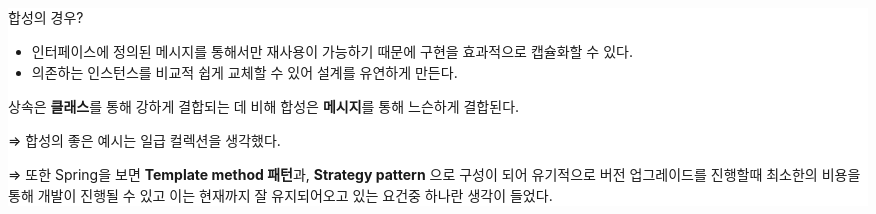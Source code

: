 합성의 경우?

- 인터페이스에 정의된 메시지를 통해서만 재사용이 가능하기 때문에 구현을 효과적으로 캡슐화할 수 있다.
- 의존하는 인스턴스를 비교적 쉽게 교체할 수 있어 설계를 유연하게 만든다.

상속은 **클래스**를 통해 강하게 결합되는 데 비해 합성은 **메시지**를 통해 느슨하게 결합된다.

⇒ 합성의 좋은 예시는 일급 컬렉션을 생각했다.

⇒ 또한 Spring을 보면 **Template method 패턴**과, **Strategy pattern** 으로 구성이 되어 유기적으로 버전 업그레이드를 진행할때 최소한의 비용을 통해 개발이 진행될 수 있고 이는 현재까지 잘 유지되어오고 있는 요건중 하나란 생각이 들었다.
